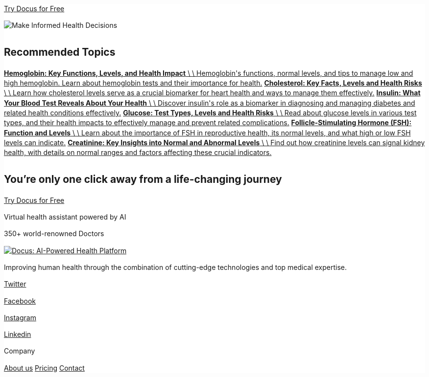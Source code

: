 [Try Docus for Free](https://my.docus.ai/auth/signup)

![Make Informed Health Decisions](https://docus.ai/_next/image?url=%2Fblog%2Fai-health-assistant.jpg&w=3840&q=100)

## Recommended Topics

[**Hemoglobin: Key Functions, Levels, and Health Impact** \\
\\
Hemoglobin's functions, normal levels, and tips to manage low and high hemoglobin. Learn about hemoglobin tests and their importance for health.](https://docus.ai/glossary/biomarkers/hemoglobin) [**Cholesterol: Key Facts, Levels and Health Risks** \\
\\
Learn how cholesterol levels serve as a crucial biomarker for heart health and ways to manage them effectively.](https://docus.ai/glossary/biomarkers/cholesterol) [**Insulin: What Your Blood Test Reveals About Your Health** \\
\\
Discover insulin's role as a biomarker in diagnosing and managing diabetes and related health conditions effectively.](https://docus.ai/glossary/biomarkers/insulin) [**Glucose: Test Types, Levels and Health Risks** \\
\\
Read about glucose levels in various test types, and their health impacts to effectively manage and prevent related complications.](https://docus.ai/glossary/biomarkers/glucose) [**Follicle-Stimulating Hormone (FSH): Function and Levels** \\
\\
Learn about the importance of FSH in reproductive health, its normal levels, and what high or low FSH levels can indicate.](https://docus.ai/glossary/biomarkers/fsh) [**Creatinine: Key Insights into Normal and Abnormal Levels** \\
\\
Find out how creatinine levels can signal kidney health, with details on normal ranges and factors affecting these crucial indicators.](https://docus.ai/glossary/biomarkers/creatinine-key-insights)

## You’re only one click away from a life-changing journey

[Try Docus for Free](https://my.docus.ai/auth/signup)

Virtual health assistant powered by AI

350+ world-renowned Doctors

[![Docus: AI-Powered Health Platform](https://docus.ai/docus-dark-logo.svg)](https://docus.ai/)

Improving human health through the combination of cutting-edge technologies and top medical expertise.

[Twitter](https://twitter.com/docus_ai)

[Facebook](https://www.facebook.com/docusai)

[Instagram](https://www.instagram.com/docus.ai/)

[Linkedin](https://www.linkedin.com/company/docusai/)

Company

[About us](https://docus.ai/about-us) [Pricing](https://docus.ai/pricing) [Contact](https://docus.ai/contact)
